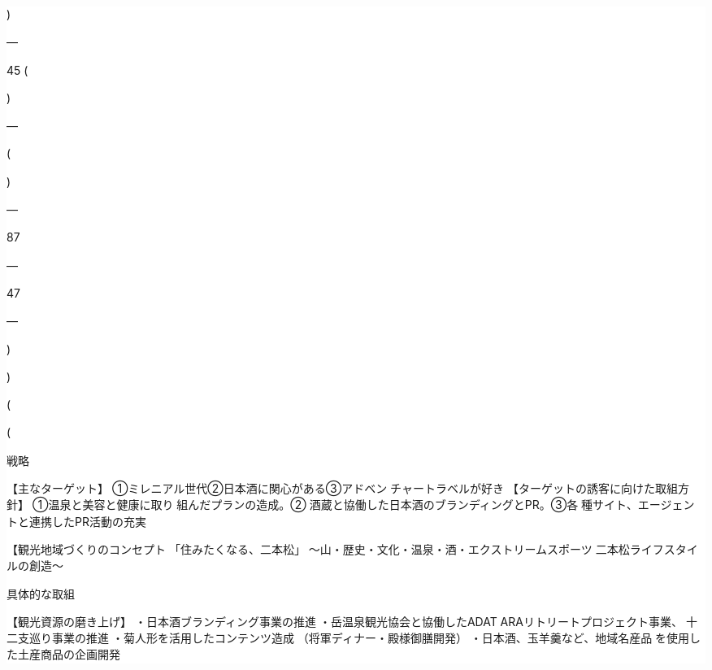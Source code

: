 )

―

45
(

)

―

(

)

―

87

―

47

―

)

)

(

(

戦略

【主なターゲット】
①ミレニアル世代②日本酒に関心がある③アドベン
チャートラベルが好き
【ターゲットの誘客に向けた取組方針】
①温泉と美容と健康に取り 組んだプランの造成。②
酒蔵と協働した日本酒のブランディングとPR。③各
種サイト、エージェントと連携したPR活動の充実

【観光地域づくりのコンセプト
 「住みたくなる、二本松」
～山・歴史・文化・温泉・酒・エクストリームスポーツ
二本松ライフスタイルの創造～

具体的な取組

【観光資源の磨き上げ】
・日本酒ブランディング事業の推進
・岳温泉観光協会と協働したADAT
ARAリトリートプロジェクト事業、
十二支巡り事業の推進
・菊人形を活用したコンテンツ造成
（将軍ディナー・殿様御膳開発）
・日本酒、玉羊羹など、地域名産品
を使用した土産商品の企画開発
